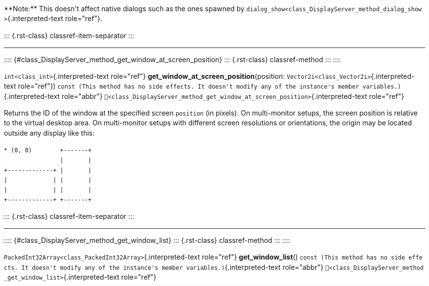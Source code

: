 \*\*Note:\*\* This doesn\'t affect native dialogs such as the ones
spawned by
`dialog_show<class_DisplayServer_method_dialog_show>`{.interpreted-text
role="ref"}.

::: {.rst-class}
classref-item-separator
:::

------------------------------------------------------------------------

:::: {#class_DisplayServer_method_get_window_at_screen_position}
::: {.rst-class}
classref-method
:::
::::

`int<class_int>`{.interpreted-text role="ref"}
**get_window_at_screen_position**(position:
`Vector2i<class_Vector2i>`{.interpreted-text role="ref"})
`const (This method has no side effects. It doesn't modify any of the instance's member variables.)`{.interpreted-text
role="abbr"}
`🔗<class_DisplayServer_method_get_window_at_screen_position>`{.interpreted-text
role="ref"}

Returns the ID of the window at the specified screen `position` (in
pixels). On multi-monitor setups, the screen position is relative to the
virtual desktop area. On multi-monitor setups with different screen
resolutions or orientations, the origin may be located outside any
display like this:

``` text
* (0, 0)        +-------+
                |       |
+-------------+ |       |
|             | |       |
|             | |       |
+-------------+ +-------+
```

::: {.rst-class}
classref-item-separator
:::

------------------------------------------------------------------------

:::: {#class_DisplayServer_method_get_window_list}
::: {.rst-class}
classref-method
:::
::::

`PackedInt32Array<class_PackedInt32Array>`{.interpreted-text role="ref"}
**get_window_list**()
`const (This method has no side effects. It doesn't modify any of the instance's member variables.)`{.interpreted-text
role="abbr"}
`🔗<class_DisplayServer_method_get_window_list>`{.interpreted-text
role="ref"}
